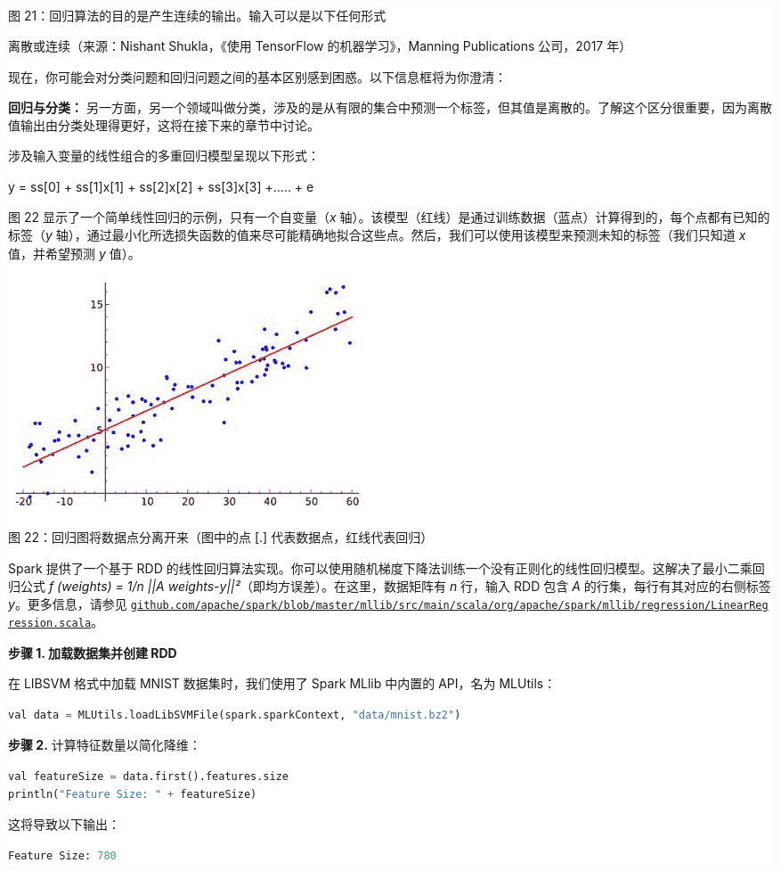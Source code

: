 图 21：回归算法的目的是产生连续的输出。输入可以是以下任何形式

离散或连续（来源：Nishant Shukla，《使用 TensorFlow 的机器学习》，Manning Publications 公司，2017 年）

现在，你可能会对分类问题和回归问题之间的基本区别感到困惑。以下信息框将为你澄清：

**回归与分类：** 另一方面，另一个领域叫做分类，涉及的是从有限的集合中预测一个标签，但其值是离散的。了解这个区分很重要，因为离散值输出由分类处理得更好，这将在接下来的章节中讨论。

涉及输入变量的线性组合的多重回归模型呈现以下形式：

y = ss[0] + ss[1]x[1] + ss[2]x[2] + ss[3]x[3] +..... + e

图 22 显示了一个简单线性回归的示例，只有一个自变量（*x* 轴）。该模型（红线）是通过训练数据（蓝点）计算得到的，每个点都有已知的标签（*y* 轴），通过最小化所选损失函数的值来尽可能精确地拟合这些点。然后，我们可以使用该模型来预测未知的标签（我们只知道 *x* 值，并希望预测 *y* 值）。

![](img/00383.jpeg)

图 22：回归图将数据点分离开来（图中的点 [.] 代表数据点，红线代表回归）

Spark 提供了一个基于 RDD 的线性回归算法实现。你可以使用随机梯度下降法训练一个没有正则化的线性回归模型。这解决了最小二乘回归公式 *f (weights) = 1/n ||A weights-y||²*（即均方误差）。在这里，数据矩阵有 *n* 行，输入 RDD 包含 *A* 的行集，每行有其对应的右侧标签 *y*。更多信息，请参见 [`github.com/apache/spark/blob/master/mllib/src/main/scala/org/apache/spark/mllib/regression/LinearRegression.scala`](https://github.com/apache/spark/blob/master/mllib/src/main/scala/org/apache/spark/mllib/regression/LinearRegression.scala)。

**步骤 1\. 加载数据集并创建 RDD**

在 LIBSVM 格式中加载 MNIST 数据集时，我们使用了 Spark MLlib 中内置的 API，名为 MLUtils：

```py
val data = MLUtils.loadLibSVMFile(spark.sparkContext, "data/mnist.bz2") 

```

**步骤 2.** 计算特征数量以简化降维：

```py
val featureSize = data.first().features.size
println("Feature Size: " + featureSize)

```

这将导致以下输出：

```py
Feature Size: 780

```

